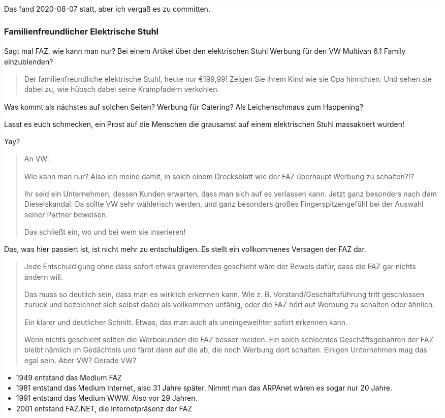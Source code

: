 Das fand 2020-08-07 statt, aber ich vergaß es zu committen.


### Familienfreundlicher Elektrische Stuhl

Sagt mal FAZ, wie kann man nur?  Bei einem Artikel über den elektrischen Stuhl Werbung für den VW Multivan 6.1 Family einzublenden?

> Der familienfreundliche elektrische Stuhl, heute nur €199,99!
> Zeigen Sie ihrem Kind wie sie Opa hinrichten.
> Und sehen sie dabei zu, wie hübsch dabei seine Krampfadern verkohlen.

Was kommt als nächstes auf solchen Seiten?  Werbung für Catering?  Als Leichenschmaus zum Happening?

Lasst es euch schmecken, ein Prost auf die Menschen die grausamst auf einem elektrischen Stuhl massakriert wurden!

Yay?

> An VW:
>
> Wie kann man nur?  Also ich meine damit, in solch einem Drecksblatt wie der FAZ überhaupt Werbung zu schalten?!?
>
> Ihr seid ein Unternehmen, dessen Kunden erwarten, dass man sich auf es verlassen kann.
> Jetzt ganz besonders nach dem Dieselskandal.  Da sollte VW sehr wählerisch werden,
> und ganz besonders großes Fingerspitzengefühl bei der Auswahl seiner Partner beweisen.
>
> Das schließt ein, wo und bei wem sie inserieren!

Das, was hier passiert ist, ist nicht mehr zu entschuldigen.  Es stellt ein vollkommenes Versagen der FAZ dar.

> Jede Entschuldigung ohne dass sofort etwas gravierendes geschieht wäre der Beweis dafür, dass die FAZ gar nichts ändern will.
>
> Das muss so deutlich sein, dass man es wirklich erkennen kann.  Wie z. B. Vorstand/Geschäftsführung tritt geschlossen zurück
> und bezeichnet sich selbst dabei als vollkommen unfähig, oder die FAZ hört auf Werbung zu schalten oder ähnlich.
>
> Ein klarer und deutlicher Schnitt.  Etwas, das man auch als uneingeweihter sofort erkennen kann.
>
> Wenn nichts geschieht sollten die Werbekunden die FAZ besser meiden.  Ein solch schlechtes Geschäftsgebahren der FAZ
> bleibt nämlich im Gedächtnis und färbt dann auf die ab, die noch Werbung dort schalten.  Einigen Unternehmen
> mag das egal sein.  Aber VW?  Gerade VW?

- 1949 entstand das Medium FAZ
- 1981 entstand das Medium Internet, also 31 Jahre später.  Nimmt man das ARPAnet wären es sogar nur 20 Jahre.
- 1991 entstand das Medium WWW.  Also vor 29 Jahren.
- 2001 entstand FAZ.NET, die Internetpräsenz der FAZ
